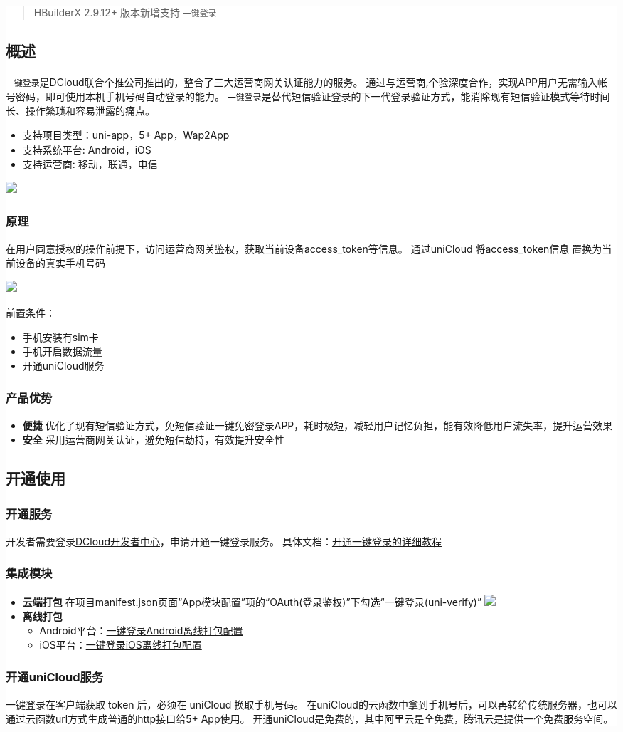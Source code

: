 > HBuilderX 2.9.12+ 版本新增支持 `一键登录`


## 概述
`一键登录`是DCloud联合个推公司推出的，整合了三大运营商网关认证能力的服务。
通过与运营商,个验深度合作，实现APP用户无需输入帐号密码，即可使用本机手机号码自动登录的能力。
`一键登录`是替代短信验证登录的下一代登录验证方式，能消除现有短信验证模式等待时间长、操作繁琐和容易泄露的痛点。

+ 支持项目类型：uni-app，5+ App，Wap2App
+ 支持系统平台: Android，iOS
+ 支持运营商: 移动，联通，电信

![](https://dcloud-img.oss-cn-hangzhou.aliyuncs.com/client/doc/univerify/demo.png)

### 原理
在用户同意授权的操作前提下，访问运营商网关鉴权，获取当前设备access_token等信息。
通过uniCloud 将access_token信息 置换为当前设备的真实手机号码

![](https://dcloud-img.oss-cn-hangzhou.aliyuncs.com/client/doc/univerify/process.png)

前置条件：
+ 手机安装有sim卡
+ 手机开启数据流量
+ 开通uniCloud服务


### 产品优势
- **便捷**
优化了现有短信验证方式，免短信验证一键免密登录APP，耗时极短，减轻用户记忆负担，能有效降低用户流失率，提升运营效果
- **安全**
采用运营商网关认证，避免短信劫持，有效提升安全性



## 开通使用

### 开通服务
开发者需要登录[DCloud开发者中心](https://dev.dcloud.net.cn/)，申请开通一键登录服务。
具体文档：[开通一键登录的详细教程](https://ask.dcloud.net.cn/article/37965)

### 集成模块
- **云端打包**
在项目manifest.json页面“App模块配置”项的“OAuth(登录鉴权)”下勾选“一键登录(uni-verify)”
![](https://dcloud-img.oss-cn-hangzhou.aliyuncs.com/client/doc/univerify/hx.png)
- **离线打包**
  + Android平台：[一键登录Android离线打包配置](https://nativesupport.dcloud.net.cn/AppDocs/usemodule/androidModuleConfig/oauth)
  + iOS平台：[一键登录iOS离线打包配置](https://nativesupport.dcloud.net.cn/AppDocs/usemodule/iOSModuleConfig/oauth?id=%e4%b8%80%e9%94%ae%e7%99%bb%e5%bd%95%ef%bc%88univerify%ef%bc%89h)

### 开通uniCloud服务
一键登录在客户端获取 token 后，必须在 uniCloud 换取手机号码。
在uniCloud的云函数中拿到手机号后，可以再转给传统服务器，也可以通过云函数url方式生成普通的http接口给5+ App使用。
开通uniCloud是免费的，其中阿里云是全免费，腾讯云是提供一个免费服务空间。
